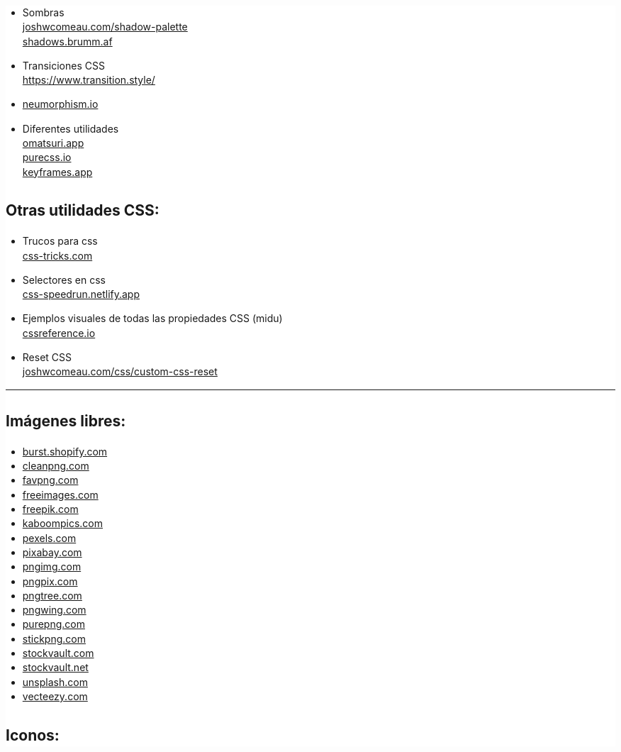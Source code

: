 - Sombras  
  [joshwcomeau.com/shadow-palette ](https://www.joshwcomeau.com/shadow-palette/)  
  [shadows.brumm.af](https://shadows.brumm.af/)  

- Transiciones CSS  
  https://www.transition.style/

- [neumorphism.io](https://neumorphism.io/#e0e0e0)  
  
- Diferentes utilidades  
  [omatsuri.app](https://omatsuri.app/)  
  [purecss.io](https://purecss.io/)  
  [keyframes.app](https://keyframes.app/)  


## Otras utilidades CSS:

- Trucos para css  
  [css-tricks.com](https://css-tricks.com/)  

- Selectores en css  
  [css-speedrun.netlify.app](https://css-speedrun.netlify.app/) 

- Ejemplos visuales de todas las propiedades CSS (midu)  
  [cssreference.io](https://cssreference.io/)  

- Reset CSS  
  [joshwcomeau.com/css/custom-css-reset](https://www.joshwcomeau.com/css/custom-css-reset/)


---

## Imágenes libres:  

- [burst.shopify.com](https://burst.shopify.com/)
- [cleanpng.com](https://www.cleanpng.com/)
- [favpng.com](https://favpng.com/)
- [freeimages.com](https://www.freeimages.com/)
- [freepik.com](https://www.freepik.com/)
- [kaboompics.com](https://kaboompics.com/)
- [pexels.com](https://www.pexels.com/es-es/)
- [pixabay.com](https://pixabay.com/)
- [pngimg.com](https://pngimg.com/)
- [pngpix.com](https://www.pngpix.com/)
- [pngtree.com](https://pngtree.com/)
- [pngwing.com](https://www.pngwing.com/)
- [purepng.com](https://purepng.com/)
- [stickpng.com](https://stickpng.com/)
- [stockvault.com](https://www.stockvault.com/)
- [stockvault.net](https://www.stockvault.net/)
- [unsplash.com](https://unsplash.com/es)
- [vecteezy.com](https://www.vecteezy.com/)

## Iconos:  

